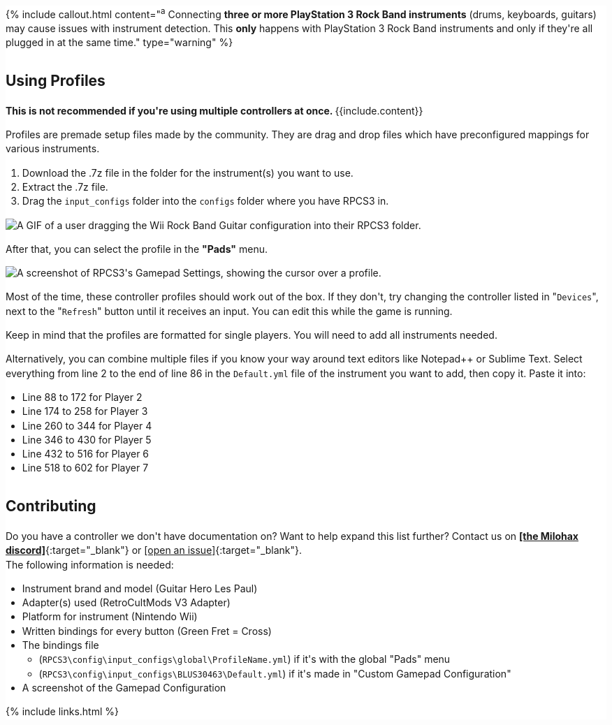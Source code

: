 {% include callout.html content="<sup>a</sup> Connecting **three or more PlayStation 3 Rock Band instruments** (drums, keyboards, guitars) may cause issues with instrument detection. This **only** happens with PlayStation 3 Rock Band instruments and only if they're all plugged in at the same time." type="warning" %} 

## Using Profiles

<div markdown="span" class="alert alert-info" role="alert"><i class="fa fa-info-circle"></i> <b>This is not recommended if you're using multiple controllers at once. </b> {{include.content}}</div>

Profiles are premade setup files made by the community. They are drag and drop files which have preconfigured mappings for various instruments.

1. Download the .7z file in the folder for the instrument(s) you want to use.
2. Extract the .7z file.
3. Drag the `input_configs` folder into the `configs` folder where you have RPCS3 in.

![A GIF of a user dragging the Wii Rock Band Guitar configuration into their RPCS3 folder.](https://raw.githubusercontent.com/carlmylo/docu-rpcs3/gh-pages/images/instruments/instrepoinstall.gif "Installing a configuration from the Instrument Repo")

After that, you can select the profile in the **"Pads"** menu.

![A screenshot of RPCS3's Gamepad Settings, showing the cursor over a profile.](https://rb3pc.milohax.org/images/instruments/rpcs3padprofile.png "Gamepad Settings")

Most of the time, these controller profiles should work out of the box. If they don't, try changing the controller listed in "`Devices`", next to the "`Refresh`" button until it receives an input. You can edit this while the game is running.

Keep in mind that the profiles are formatted for single players. You will need to add all instruments needed.

Alternatively, you can combine multiple files if you know your way around text editors like Notepad++ or Sublime Text.
Select everything from line 2 to the end of line 86 in the `Default.yml` file of the instrument you want to add, then copy it. 
Paste it into:
* Line 88 to 172 for Player 2
* Line 174 to 258 for Player 3
* Line 260 to 344 for Player 4
* Line 346 to 430 for Player 5
* Line 432 to 516 for Player 6
* Line 518 to 602 for Player 7

## Contributing

Do you have a controller we don't have documentation on? Want to help expand this list further? Contact us on [**[the Milohax discord]**](https://discord.gg/milohax){:target="_blank"} or [[open an issue]](https://github.com/hmxmilohax/rb3-pc/issues/new){:target="_blank"}.  
The following information is needed:
* Instrument brand and model (Guitar Hero Les Paul)
* Adapter(s) used (RetroCultMods V3 Adapter)
* Platform for instrument (Nintendo Wii)
* Written bindings for every button (Green Fret = Cross)
* The bindings file
	* (`RPCS3\config\input_configs\global\ProfileName.yml`) if it's with the global "Pads" menu
	* (`RPCS3\config\input_configs\BLUS30463\Default.yml`) if it's made in "Custom Gamepad Configuration"
* A screenshot of the Gamepad Configuration

{% include links.html %}